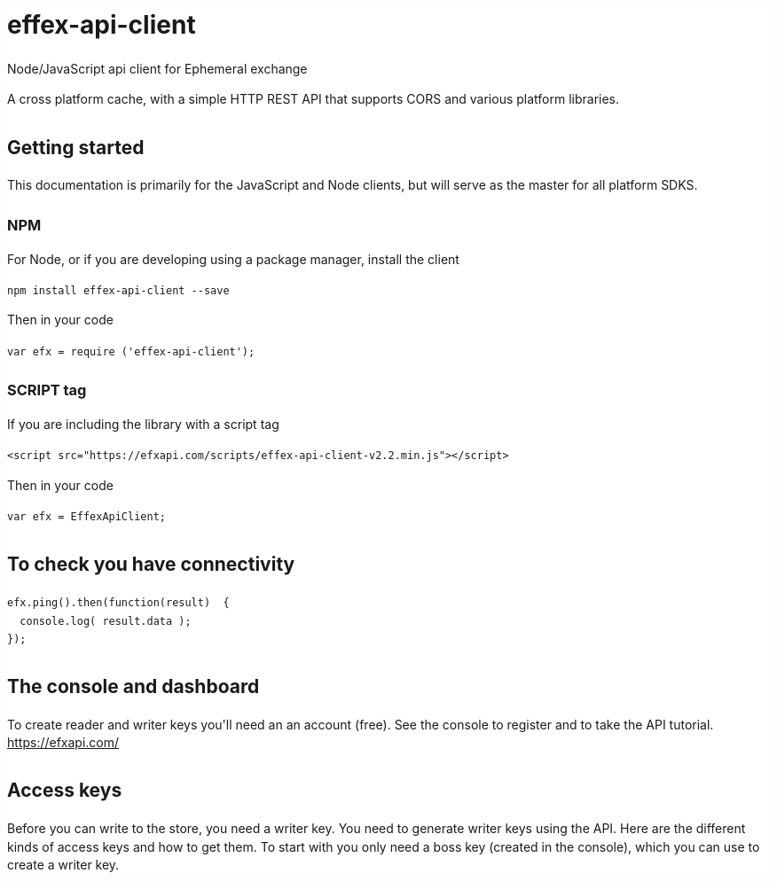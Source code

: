 # effex-api-client
Node/JavaScript api client for Ephemeral exchange

A cross platform cache, with a simple HTTP REST API that supports CORS and various platform libraries.

## Getting started

This documentation  is primarily for the JavaScript and Node clients, but will serve as the master for all platform SDKS. 

### NPM

For Node, or if you are developing using a package manager, install the client
```
npm install effex-api-client --save
```
Then in your code
```
var efx = require ('effex-api-client');
```

### SCRIPT tag

If you are including the library with a script tag

```
<script src="https://efxapi.com/scripts/effex-api-client-v2.2.min.js"></script>
```
Then in your code
```
var efx = EffexApiClient;
```

## To check you have connectivity

```
efx.ping().then(function(result)  {
  console.log( result.data );
});
```

## The console and dashboard
To create reader and writer keys you'll need an an account (free). See the console to register and to take the API tutorial.
https://efxapi.com/

## Access keys
Before you can write to the store, you need a writer key. You need to generate writer keys using the API. 
Here are the different kinds of access keys and how to get them. To start with you only need a boss key (created in the console),
which you can use to create a writer key.
